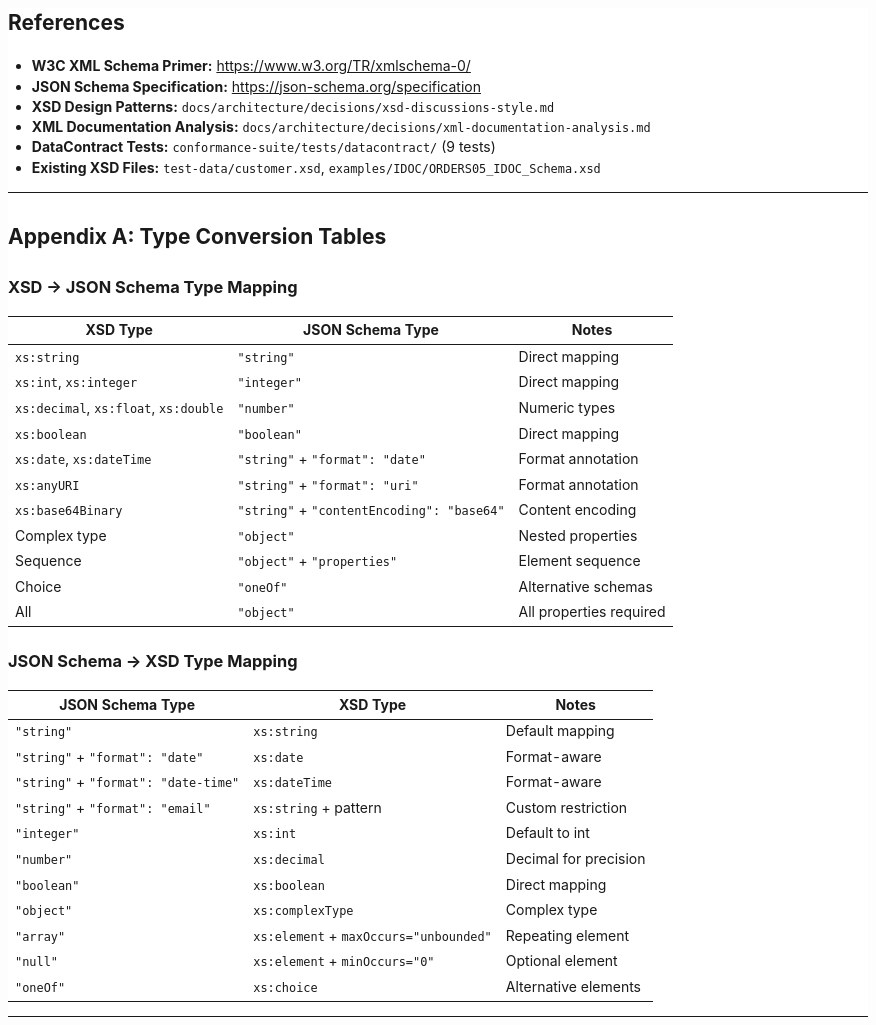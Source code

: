 
## References

- **W3C XML Schema Primer:** https://www.w3.org/TR/xmlschema-0/
- **JSON Schema Specification:** https://json-schema.org/specification
- **XSD Design Patterns:** `docs/architecture/decisions/xsd-discussions-style.md`
- **XML Documentation Analysis:** `docs/architecture/decisions/xml-documentation-analysis.md`
- **DataContract Tests:** `conformance-suite/tests/datacontract/` (9 tests)
- **Existing XSD Files:** `test-data/customer.xsd`, `examples/IDOC/ORDERS05_IDOC_Schema.xsd`

---

## Appendix A: Type Conversion Tables

### XSD → JSON Schema Type Mapping

| XSD Type | JSON Schema Type | Notes |
|----------|------------------|-------|
| `xs:string` | `"string"` | Direct mapping |
| `xs:int`, `xs:integer` | `"integer"` | Direct mapping |
| `xs:decimal`, `xs:float`, `xs:double` | `"number"` | Numeric types |
| `xs:boolean` | `"boolean"` | Direct mapping |
| `xs:date`, `xs:dateTime` | `"string"` + `"format": "date"` | Format annotation |
| `xs:anyURI` | `"string"` + `"format": "uri"` | Format annotation |
| `xs:base64Binary` | `"string"` + `"contentEncoding": "base64"` | Content encoding |
| Complex type | `"object"` | Nested properties |
| Sequence | `"object"` + `"properties"` | Element sequence |
| Choice | `"oneOf"` | Alternative schemas |
| All | `"object"` | All properties required |

### JSON Schema → XSD Type Mapping

| JSON Schema Type | XSD Type | Notes |
|------------------|----------|-------|
| `"string"` | `xs:string` | Default mapping |
| `"string"` + `"format": "date"` | `xs:date` | Format-aware |
| `"string"` + `"format": "date-time"` | `xs:dateTime` | Format-aware |
| `"string"` + `"format": "email"` | `xs:string` + pattern | Custom restriction |
| `"integer"` | `xs:int` | Default to int |
| `"number"` | `xs:decimal` | Decimal for precision |
| `"boolean"` | `xs:boolean` | Direct mapping |
| `"object"` | `xs:complexType` | Complex type |
| `"array"` | `xs:element` + `maxOccurs="unbounded"` | Repeating element |
| `"null"` | `xs:element` + `minOccurs="0"` | Optional element |
| `"oneOf"` | `xs:choice` | Alternative elements |

---